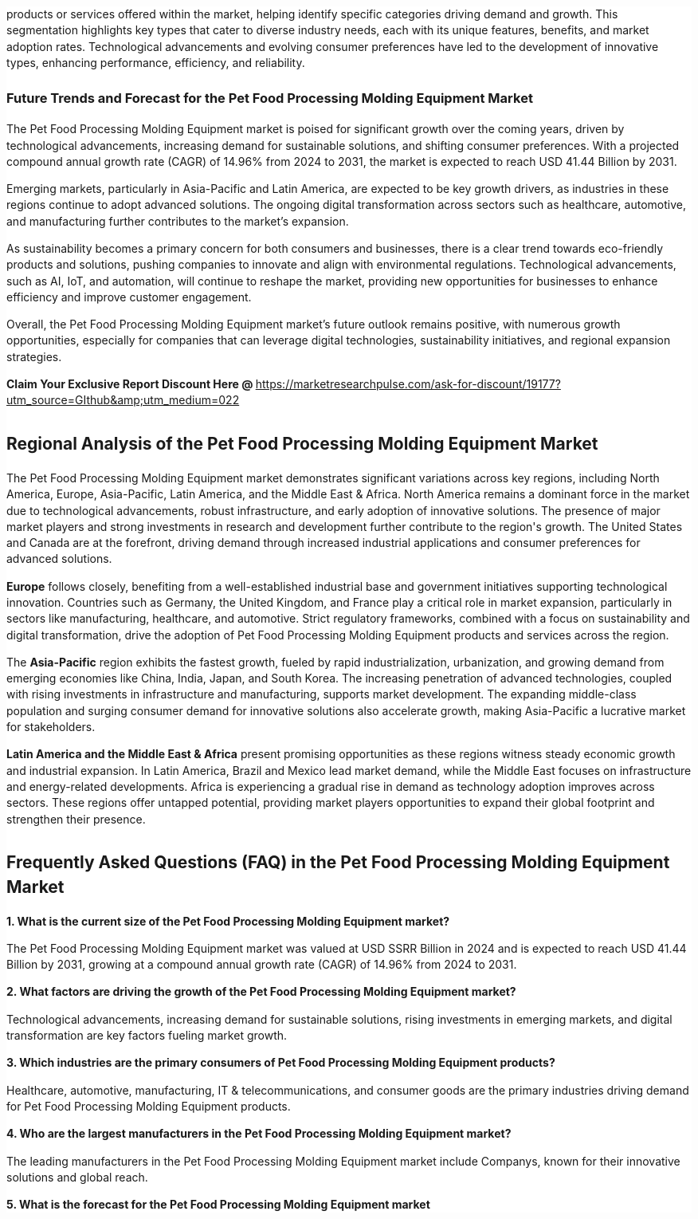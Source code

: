 products or services offered within the market, helping identify specific categories driving demand and growth. This segmentation highlights key types that cater to diverse industry needs, each with its unique features, benefits, and market adoption rates. Technological advancements and evolving consumer preferences have led to the development of innovative types, enhancing performance, efficiency, and reliability.</p><h3>Future Trends and Forecast for the Pet Food Processing Molding Equipment Market</h3><p>The Pet Food Processing Molding Equipment market is poised for significant growth over the coming years, driven by technological advancements, increasing demand for sustainable solutions, and shifting consumer preferences. With a projected compound annual growth rate (CAGR) of 14.96% from 2024 to 2031, the market is expected to reach USD 41.44 Billion by 2031.</p><p>Emerging markets, particularly in Asia-Pacific and Latin America, are expected to be key growth drivers, as industries in these regions continue to adopt advanced solutions. The ongoing digital transformation across sectors such as healthcare, automotive, and manufacturing further contributes to the market&rsquo;s expansion.</p><p>As sustainability becomes a primary concern for both consumers and businesses, there is a clear trend towards eco-friendly products and solutions, pushing companies to innovate and align with environmental regulations. Technological advancements, such as AI, IoT, and automation, will continue to reshape the market, providing new opportunities for businesses to enhance efficiency and improve customer engagement.</p><p>Overall, the Pet Food Processing Molding Equipment market&rsquo;s future outlook remains positive, with numerous growth opportunities, especially for companies that can leverage digital technologies, sustainability initiatives, and regional expansion strategies.</p><p><strong>Claim Your Exclusive Report Discount Here @ </strong><a href="https://marketresearchpulse.com/ask-for-discount/19177?utm_source=GIthub&amp;utm_medium=022">https://marketresearchpulse.com/ask-for-discount/19177?utm_source=GIthub&amp;utm_medium=022</a></p><h2><strong>Regional Analysis of the Pet Food Processing Molding Equipment Market</strong></h2><p>The Pet Food Processing Molding Equipment market demonstrates significant variations across key regions, including North America, Europe, Asia-Pacific, Latin America, and the Middle East &amp; Africa. North America remains a dominant force in the market due to technological advancements, robust infrastructure, and early adoption of innovative solutions. The presence of major market players and strong investments in research and development further contribute to the region's growth. The United States and Canada are at the forefront, driving demand through increased industrial applications and consumer preferences for advanced solutions.</p><p><strong>Europe</strong> follows closely, benefiting from a well-established industrial base and government initiatives supporting technological innovation. Countries such as Germany, the United Kingdom, and France play a critical role in market expansion, particularly in sectors like manufacturing, healthcare, and automotive. Strict regulatory frameworks, combined with a focus on sustainability and digital transformation, drive the adoption of Pet Food Processing Molding Equipment products and services across the region.</p><p>The <strong>Asia-Pacific</strong> region exhibits the fastest growth, fueled by rapid industrialization, urbanization, and growing demand from emerging economies like China, India, Japan, and South Korea. The increasing penetration of advanced technologies, coupled with rising investments in infrastructure and manufacturing, supports market development. The expanding middle-class population and surging consumer demand for innovative solutions also accelerate growth, making Asia-Pacific a lucrative market for stakeholders.</p><p><strong>Latin America and the Middle East &amp; Africa</strong> present promising opportunities as these regions witness steady economic growth and industrial expansion. In Latin America, Brazil and Mexico lead market demand, while the Middle East focuses on infrastructure and energy-related developments. Africa is experiencing a gradual rise in demand as technology adoption improves across sectors. These regions offer untapped potential, providing market players opportunities to expand their global footprint and strengthen their presence.</p><h2><strong>Frequently Asked Questions (FAQ) in the Pet Food Processing Molding Equipment Market</strong></h2><p><strong>1. What is the current size of the Pet Food Processing Molding Equipment market?</strong></p><p>The Pet Food Processing Molding Equipment market was valued at USD SSRR Billion in 2024 and is expected to reach USD 41.44 Billion by 2031, growing at a compound annual growth rate (CAGR) of 14.96% from 2024 to 2031.</p><p><strong>2. What factors are driving the growth of the Pet Food Processing Molding Equipment market?</strong></p><p>Technological advancements, increasing demand for sustainable solutions, rising investments in emerging markets, and digital transformation are key factors fueling market growth.</p><p><strong>3. Which industries are the primary consumers of Pet Food Processing Molding Equipment products?</strong></p><p>Healthcare, automotive, manufacturing, IT &amp; telecommunications, and consumer goods are the primary industries driving demand for Pet Food Processing Molding Equipment products.</p><p><strong>4. Who are the largest manufacturers in the Pet Food Processing Molding Equipment market?</strong></p><p>The leading manufacturers in the Pet Food Processing Molding Equipment market include Companys, known for their innovative solutions and global reach.</p><p><strong>5. What is the forecast for the Pet Food Processing Molding Equipment market